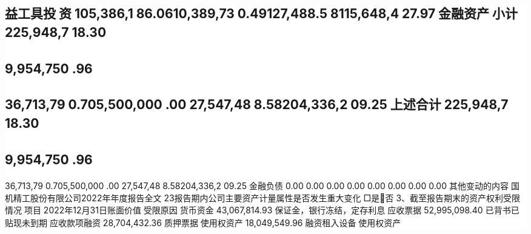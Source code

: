 益工具投
资
105,386,1
86.0610,389,73
0.49127,488.5
8115,648,4
27.97
金融资产
小计
225,948,7
18.30
-
9,954,750
.96
-
36,713,79
0.705,500,000
.00
27,547,48
8.58204,336,2
09.25
上述合计
225,948,7
18.30
-
9,954,750
.96
-
36,713,79
0.705,500,000
.00
27,547,48
8.58204,336,2
09.25
金融负债
0.00
0.00
0.00
0.00
0.00
0.00
0.00
0.00
其他变动的内容
国机精工股份有限公司2022年年度报告全文
23报告期内公司主要资产计量属性是否发生重大变化
□是否
3、截至报告期末的资产权利受限情况
项目
2022年12月31日账面价值
受限原因
货币资金
43,067,814.93
保证金，银行冻结，定存利息
应收票据
52,995,098.40
已背书已贴现未到期
应收款项融资
28,704,432.36
质押票据
使用权资产
18,049,549.96
融资租入设备
使用权资产